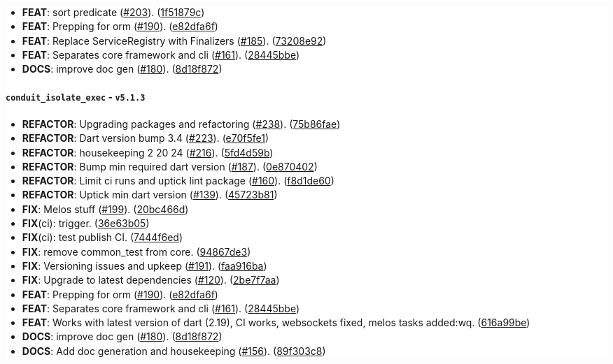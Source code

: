  - **FEAT**: sort predicate ([#203](https://github.com/conduit-dart/conduit/issues/203)). ([1f51879c](https://github.com/conduit-dart/conduit/commit/1f51879c26a37e4671206a79b2f319629173f046))
 - **FEAT**: Prepping for orm ([#190](https://github.com/conduit-dart/conduit/issues/190)). ([e82dfa6f](https://github.com/conduit-dart/conduit/commit/e82dfa6f6fc70a3a41f7e832fbf787a15343266d))
 - **FEAT**: Replace ServiceRegistry with Finalizers ([#185](https://github.com/conduit-dart/conduit/issues/185)). ([73208e92](https://github.com/conduit-dart/conduit/commit/73208e92ceed79369405933b20d98c9ed48ed0e5))
 - **FEAT**: Separates core framework and cli ([#161](https://github.com/conduit-dart/conduit/issues/161)). ([28445bbe](https://github.com/conduit-dart/conduit/commit/28445bbe2c012a3a16d372f6ddf29d344939e72f))
 - **DOCS**: improve doc gen ([#180](https://github.com/conduit-dart/conduit/issues/180)). ([8d18f872](https://github.com/conduit-dart/conduit/commit/8d18f872fa70ceec3052077c0e6adbc6c7ac6953))

#### `conduit_isolate_exec` - `v5.1.3`

 - **REFACTOR**: Upgrading packages and refactoring ([#238](https://github.com/conduit-dart/conduit/issues/238)). ([75b86fae](https://github.com/conduit-dart/conduit/commit/75b86fae9ce6e01107e34df05bdd74ba40f5533d))
 - **REFACTOR**: Dart version bump 3.4 ([#223](https://github.com/conduit-dart/conduit/issues/223)). ([e70f5fe1](https://github.com/conduit-dart/conduit/commit/e70f5fe194e3d2e29b98896e41d2e53afebc0a88))
 - **REFACTOR**: housekeeping 2 20 24 ([#216](https://github.com/conduit-dart/conduit/issues/216)). ([5fd4d59b](https://github.com/conduit-dart/conduit/commit/5fd4d59bd1e20485f7af4871995a689e910a969d))
 - **REFACTOR**: Bump min required dart version ([#187](https://github.com/conduit-dart/conduit/issues/187)). ([0e870402](https://github.com/conduit-dart/conduit/commit/0e8704028d55d2e924aa72fa8e5e72711c8f4a07))
 - **REFACTOR**: Limit ci runs and uptick lint package ([#160](https://github.com/conduit-dart/conduit/issues/160)). ([f8d1de60](https://github.com/conduit-dart/conduit/commit/f8d1de600bc66f02827789b5baed3c35abbd2d27))
 - **REFACTOR**: Uptick min dart version ([#139](https://github.com/conduit-dart/conduit/issues/139)). ([45723b81](https://github.com/conduit-dart/conduit/commit/45723b81f99259998dac08e1db3f5f8aa64f80dd))
 - **FIX**: Melos stuff ([#199](https://github.com/conduit-dart/conduit/issues/199)). ([20bc466d](https://github.com/conduit-dart/conduit/commit/20bc466daea0f82019aaf4c04edeab64a83038f9))
 - **FIX**(ci): trigger. ([36e63b05](https://github.com/conduit-dart/conduit/commit/36e63b05bd5b21c858cdf52808b195323b931d4a))
 - **FIX**(ci): test publish CI. ([7444f6ed](https://github.com/conduit-dart/conduit/commit/7444f6ed7042bfab50ce6bc285fa16530c69d34d))
 - **FIX**: remove common_test from core. ([94867de3](https://github.com/conduit-dart/conduit/commit/94867de38d11d020895fbf984fbac7167db928e1))
 - **FIX**: Versioning issues and upkeep ([#191](https://github.com/conduit-dart/conduit/issues/191)). ([faa916ba](https://github.com/conduit-dart/conduit/commit/faa916ba6fe25ce3d3ce3878b8508741e611e2af))
 - **FIX**: Upgrade to latest dependencies ([#120](https://github.com/conduit-dart/conduit/issues/120)). ([2be7f7aa](https://github.com/conduit-dart/conduit/commit/2be7f7aa6fb8085cd21956fead60dc8d10f5daf2))
 - **FEAT**: Prepping for orm ([#190](https://github.com/conduit-dart/conduit/issues/190)). ([e82dfa6f](https://github.com/conduit-dart/conduit/commit/e82dfa6f6fc70a3a41f7e832fbf787a15343266d))
 - **FEAT**: Separates core framework and cli ([#161](https://github.com/conduit-dart/conduit/issues/161)). ([28445bbe](https://github.com/conduit-dart/conduit/commit/28445bbe2c012a3a16d372f6ddf29d344939e72f))
 - **FEAT**: Works with latest version of dart (2.19), CI works, websockets fixed, melos tasks added:wq. ([616a99be](https://github.com/conduit-dart/conduit/commit/616a99be9624b34c0a01acd7ff4a67b0d8b9a75f))
 - **DOCS**: improve doc gen ([#180](https://github.com/conduit-dart/conduit/issues/180)). ([8d18f872](https://github.com/conduit-dart/conduit/commit/8d18f872fa70ceec3052077c0e6adbc6c7ac6953))
 - **DOCS**: Add doc generation and housekeeping ([#156](https://github.com/conduit-dart/conduit/issues/156)). ([89f303c8](https://github.com/conduit-dart/conduit/commit/89f303c88251ec2228e58d807fc553839c3c967d))
